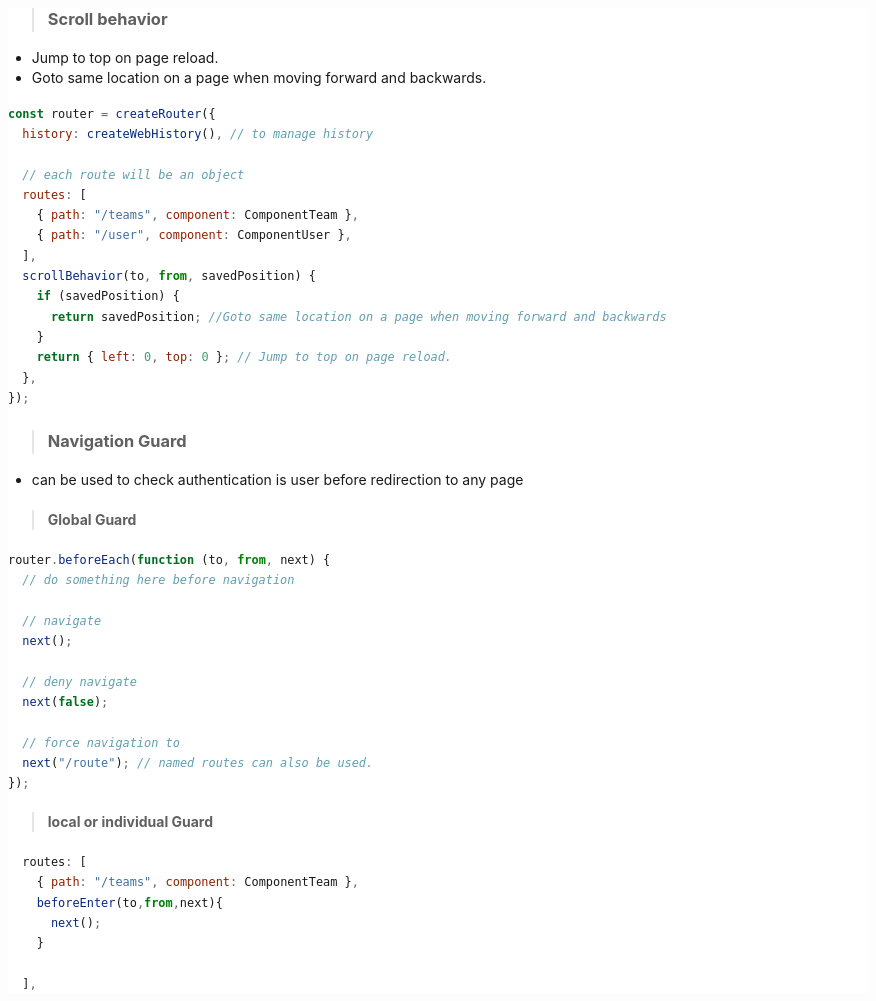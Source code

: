 ```javascript

```

> ### Scroll behavior

- Jump to top on page reload.
- Goto same location on a page when moving forward and backwards.

```javascript
const router = createRouter({
  history: createWebHistory(), // to manage history

  // each route will be an object
  routes: [
    { path: "/teams", component: ComponentTeam },
    { path: "/user", component: ComponentUser },
  ],
  scrollBehavior(to, from, savedPosition) {
    if (savedPosition) {
      return savedPosition; //Goto same location on a page when moving forward and backwards
    }
    return { left: 0, top: 0 }; // Jump to top on page reload.
  },
});
```

> ### Navigation Guard

- can be used to check authentication is user before redirection to any page

> #### Global Guard

```javascript
router.beforeEach(function (to, from, next) {
  // do something here before navigation

  // navigate
  next();

  // deny navigate
  next(false);

  // force navigation to
  next("/route"); // named routes can also be used.
});
```

> #### local or individual Guard

```javascript
  routes: [
    { path: "/teams", component: ComponentTeam },
    beforeEnter(to,from,next){
      next();
    }

  ],

```
